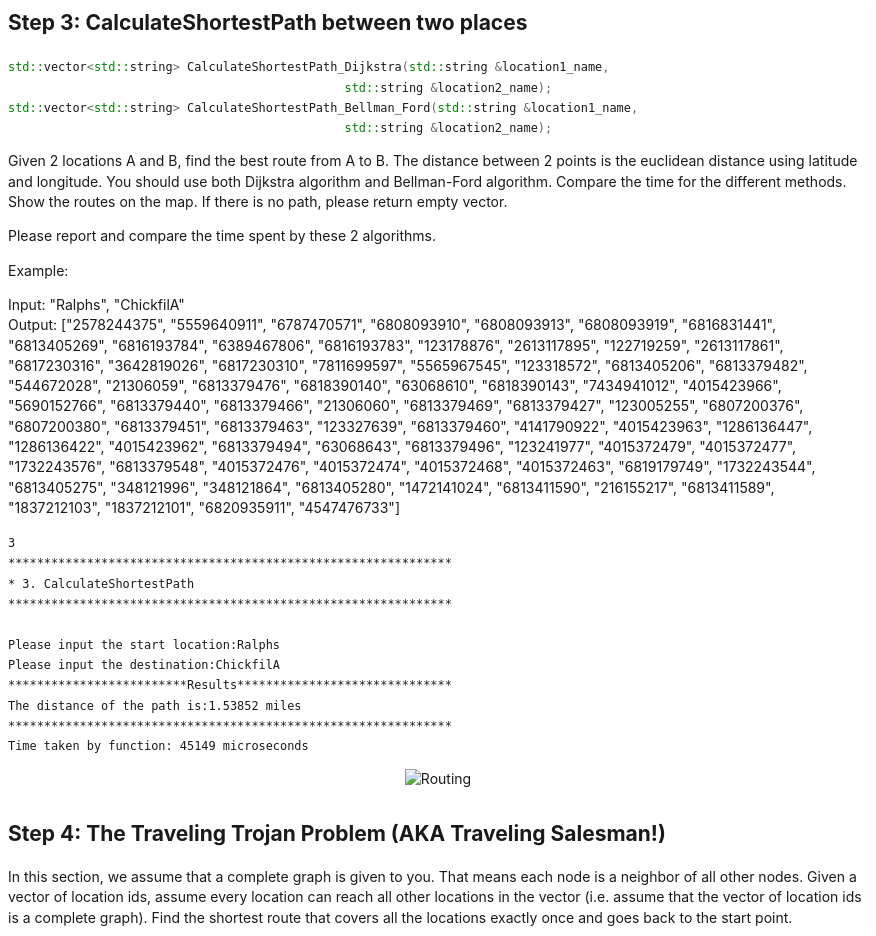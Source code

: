 ## Step 3: CalculateShortestPath between two places

```c++
std::vector<std::string> CalculateShortestPath_Dijkstra(std::string &location1_name,
                                               std::string &location2_name);
std::vector<std::string> CalculateShortestPath_Bellman_Ford(std::string &location1_name,
                                               std::string &location2_name);
```

Given 2 locations A and B, find the best route from A to B. The distance between 2 points is the euclidean distance using latitude and longitude. You should use both Dijkstra algorithm and Bellman-Ford algorithm. Compare the time for the different methods. Show the routes on the map. If there is no path, please return empty vector.

Please report and compare the time spent by these 2 algorithms.

Example:

Input: "Ralphs", "ChickfilA" \
Output: ["2578244375", "5559640911", "6787470571", "6808093910", "6808093913", "6808093919", "6816831441",
      "6813405269", "6816193784", "6389467806", "6816193783", "123178876", "2613117895", "122719259",
      "2613117861", "6817230316", "3642819026", "6817230310", "7811699597", "5565967545", "123318572",
      "6813405206", "6813379482", "544672028", "21306059", "6813379476", "6818390140", "63068610", 
      "6818390143", "7434941012", "4015423966", "5690152766", "6813379440", "6813379466", "21306060",
      "6813379469", "6813379427", "123005255", "6807200376", "6807200380", "6813379451", "6813379463",
      "123327639", "6813379460", "4141790922", "4015423963", "1286136447", "1286136422", "4015423962",
      "6813379494", "63068643", "6813379496", "123241977", "4015372479", "4015372477", "1732243576",
      "6813379548", "4015372476", "4015372474", "4015372468", "4015372463", "6819179749", "1732243544",
      "6813405275", "348121996", "348121864", "6813405280", "1472141024", "6813411590", "216155217", 
      "6813411589", "1837212103", "1837212101", "6820935911", "4547476733"]

```shell
3
**************************************************************
* 3. CalculateShortestPath
**************************************************************

Please input the start location:Ralphs
Please input the destination:ChickfilA
*************************Results******************************
The distance of the path is:1.53852 miles
**************************************************************
Time taken by function: 45149 microseconds
```

<p align="center"><img src="img/Routing.png" alt="Routing" width="500"/></p>

## Step 4: The Traveling Trojan Problem (AKA Traveling Salesman!)

In this section, we assume that a complete graph is given to you. That means each node is a neighbor of all other nodes.
Given a vector of location ids, assume every location can reach all other locations in the vector (i.e. assume that the vector of location ids is a complete graph).
Find the shortest route that covers all the locations exactly once and goes back to the start point. 
